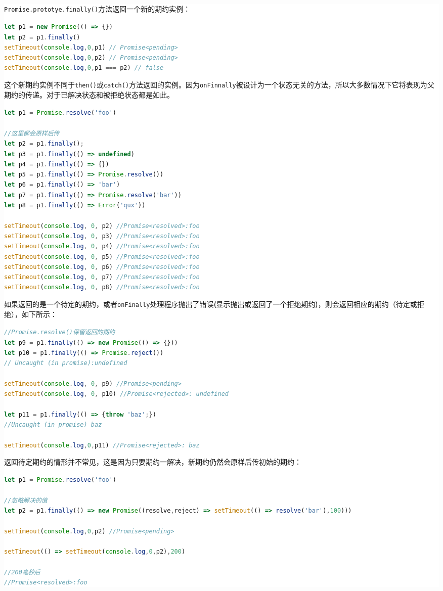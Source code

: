 `Promise.prototye.finally()`方法返回一个新的期约实例：
```js
let p1 = new Promise(() => {})
let p2 = p1.finally()
setTimeout(console.log,0,p1) // Promise<pending>
setTimeout(console.log,0,p2) // Promise<pending>
setTimeout(console.log,0,p1 === p2) // false
```
这个新期约实例不同于`then()`或`catch()`方法返回的实例。因为`onFinnally`被设计为一个状态无关的方法，所以大多数情况下它将表现为父期约的传递。对于已解决状态和被拒绝状态都是如此。
```js
let p1 = Promise.resolve('foo')

//这里都会原样后传
let p2 = p1.finally();
let p3 = p1.finally(() => undefined)
let p4 = p1.finally(() => {})
let p5 = p1.finally(() => Promise.resolve())
let p6 = p1.finally(() => 'bar')
let p7 = p1.finally(() => Promise.resolve('bar'))
let p8 = p1.finally(() => Error('qux'))

setTimeout(console.log, 0, p2) //Promise<resolved>:foo
setTimeout(console.log, 0, p3) //Promise<resolved>:foo
setTimeout(console.log, 0, p4) //Promise<resolved>:foo
setTimeout(console.log, 0, p5) //Promise<resolved>:foo
setTimeout(console.log, 0, p6) //Promise<resolved>:foo
setTimeout(console.log, 0, p7) //Promise<resolved>:foo
setTimeout(console.log, 0, p8) //Promise<resolved>:foo
```
如果返回的是一个待定的期约，或者`onFinally`处理程序抛出了错误(显示抛出或返回了一个拒绝期约)，则会返回相应的期约（待定或拒绝），如下所示：
```js
//Promise.resolve()保留返回的期约
let p9 = p1.finally(() => new Promise(() => {}))
let p10 = p1.finally(() => Promise.reject())
// Uncaught (in promise):undefined

setTimeout(console.log, 0, p9) //Promise<pending>
setTimeout(console.log, 0, p10) //Promise<rejected>: undefined

let p11 = p1.finally(() => {throw 'baz';})
//Uncaught (in promise) baz

setTimeout(console.log,0,p11) //Promise<rejected>: baz
```
返回待定期约的情形并不常见，这是因为只要期约一解决，新期约仍然会原样后传初始的期约：
```js
let p1 = Promise.resolve('foo')

//忽略解决的值
let p2 = p1.finally(() => new Promise((resolve,reject) => setTimeout(() => resolve('bar'),100)))

setTimeout(console.log,0,p2) //Promise<pending>

setTimeout(() => setTimeout(console.log,0,p2),200)

//200毫秒后
//Promise<resolved>:foo
```
